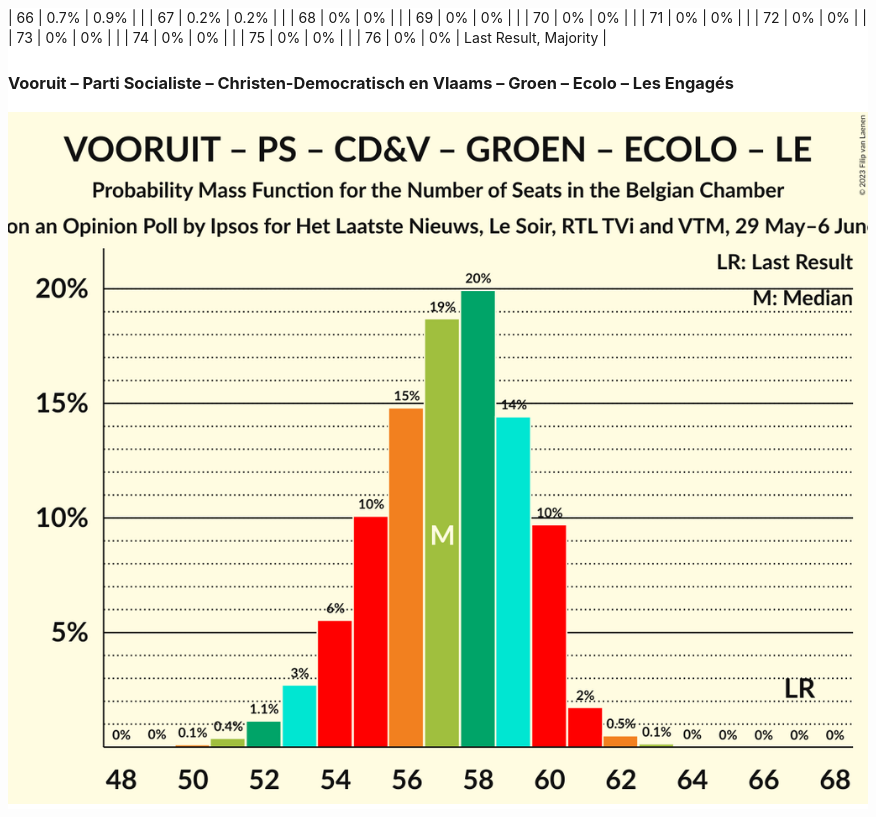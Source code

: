 | 66 | 0.7% | 0.9% |  |
| 67 | 0.2% | 0.2% |  |
| 68 | 0% | 0% |  |
| 69 | 0% | 0% |  |
| 70 | 0% | 0% |  |
| 71 | 0% | 0% |  |
| 72 | 0% | 0% |  |
| 73 | 0% | 0% |  |
| 74 | 0% | 0% |  |
| 75 | 0% | 0% |  |
| 76 | 0% | 0% | Last Result, Majority |

### Vooruit – Parti Socialiste – Christen-Democratisch en Vlaams – Groen – Ecolo – Les Engagés

![Graph with seats probability mass function not yet produced](2023-06-06-Ipsos-coalitions-seats-pmf-vooruit–ps–cdv–groen–ecolo–le.png "Seats Probability Mass Function")
